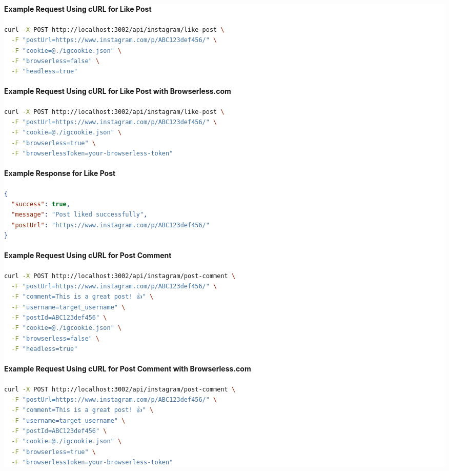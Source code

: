 
#### Example Request Using cURL for Like Post

```bash
curl -X POST http://localhost:3002/api/instagram/like-post \
  -F "postUrl=https://www.instagram.com/p/ABC123def456/" \
  -F "cookie=@./igcookie.json" \
  -F "browserless=false" \
  -F "headless=true"
```

#### Example Request Using cURL for Like Post with Browserless.com

```bash
curl -X POST http://localhost:3002/api/instagram/like-post \
  -F "postUrl=https://www.instagram.com/p/ABC123def456/" \
  -F "cookie=@./igcookie.json" \
  -F "browserless=true" \
  -F "browserlessToken=your-browserless-token"
```

#### Example Response for Like Post

```json
{
  "success": true,
  "message": "Post liked successfully",
  "postUrl": "https://www.instagram.com/p/ABC123def456/"
}
```

#### Example Request Using cURL for Post Comment

```bash
curl -X POST http://localhost:3002/api/instagram/post-comment \
  -F "postUrl=https://www.instagram.com/p/ABC123def456/" \
  -F "comment=This is a great post! 👍" \
  -F "username=target_username" \
  -F "postId=ABC123def456" \
  -F "cookie=@./igcookie.json" \
  -F "browserless=false" \
  -F "headless=true"
```

#### Example Request Using cURL for Post Comment with Browserless.com

```bash
curl -X POST http://localhost:3002/api/instagram/post-comment \
  -F "postUrl=https://www.instagram.com/p/ABC123def456/" \
  -F "comment=This is a great post! 👍" \
  -F "username=target_username" \
  -F "postId=ABC123def456" \
  -F "cookie=@./igcookie.json" \
  -F "browserless=true" \
  -F "browserlessToken=your-browserless-token"
```
